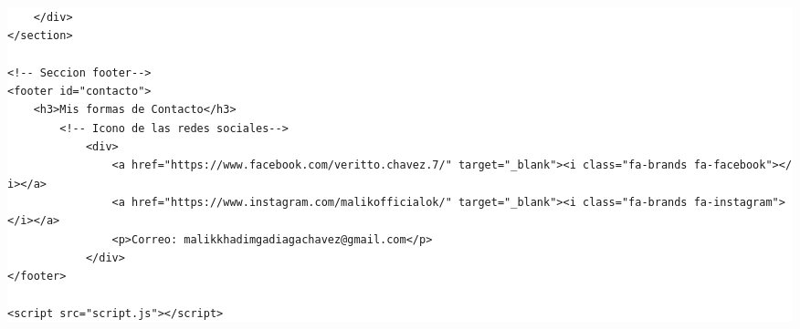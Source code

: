         </div>
    </section>

    <!-- Seccion footer-->
    <footer id="contacto">
        <h3>Mis formas de Contacto</h3>
            <!-- Icono de las redes sociales-->
                <div>
                    <a href="https://www.facebook.com/veritto.chavez.7/" target="_blank"><i class="fa-brands fa-facebook"></i></a>
                    <a href="https://www.instagram.com/malikofficialok/" target="_blank"><i class="fa-brands fa-instagram"></i></a>
                    <p>Correo: malikkhadimgadiagachavez@gmail.com</p>
                </div>
    </footer>

    <script src="script.js"></script>
</body>
</html> 

